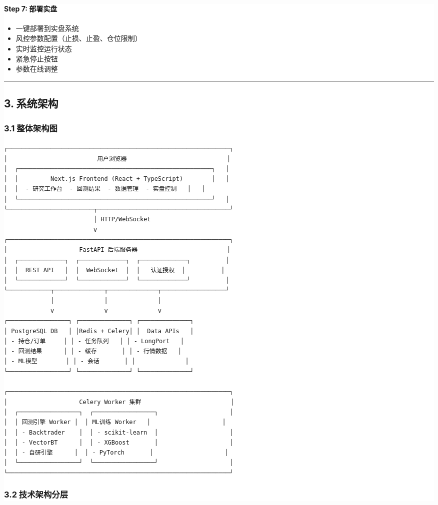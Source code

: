 #### Step 7: 部署实盘
- 一键部署到实盘系统
- 风控参数配置（止损、止盈、仓位限制）
- 实时监控运行状态
- 紧急停止按钮
- 参数在线调整

---

## 3. 系统架构

### 3.1 整体架构图

```
┌──────────────────────────────────────────────────────────────┐
│                         用户浏览器                            │
│  ┌──────────────────────────────────────────────────────┐   │
│  │         Next.js Frontend (React + TypeScript)        │   │
│  │  - 研究工作台  - 回测结果  - 数据管理  - 实盘控制   │   │
│  └──────────────────────────────────────────────────────┘   │
└────────────────────────┬─────────────────────────────────────┘
                         │ HTTP/WebSocket
                         v
┌──────────────────────────────────────────────────────────────┐
│                    FastAPI 后端服务器                         │
│  ┌─────────────┐  ┌─────────────┐  ┌─────────────┐          │
│  │  REST API   │  │  WebSocket  │  │   认证授权  │          │
│  └─────────────┘  └─────────────┘  └─────────────┘          │
└────────────┬──────────────┬──────────────┬──────────────────┘
             │              │              │
             v              v              v
┌─────────────────┐ ┌──────────────┐ ┌──────────────┐
│ PostgreSQL DB   │ │Redis + Celery│ │  Data APIs   │
│ - 持仓/订单     │ │ - 任务队列   │ │ - LongPort   │
│ - 回测结果      │ │ - 缓存       │ │ - 行情数据   │
│ - ML模型        │ │ - 会话       │ │              │
└─────────────────┘ └──────────────┘ └──────────────┘

┌──────────────────────────────────────────────────────────────┐
│                    Celery Worker 集群                         │
│  ┌─────────────────┐  ┌─────────────────┐                    │
│  │ 回测引擎 Worker │  │ ML训练 Worker   │                    │
│  │ - Backtrader    │  │ - scikit-learn  │                    │
│  │ - VectorBT      │  │ - XGBoost       │                    │
│  │ - 自研引擎      │  │ - PyTorch       │                    │
│  └─────────────────┘  └─────────────────┘                    │
└──────────────────────────────────────────────────────────────┘
```

### 3.2 技术架构分层
